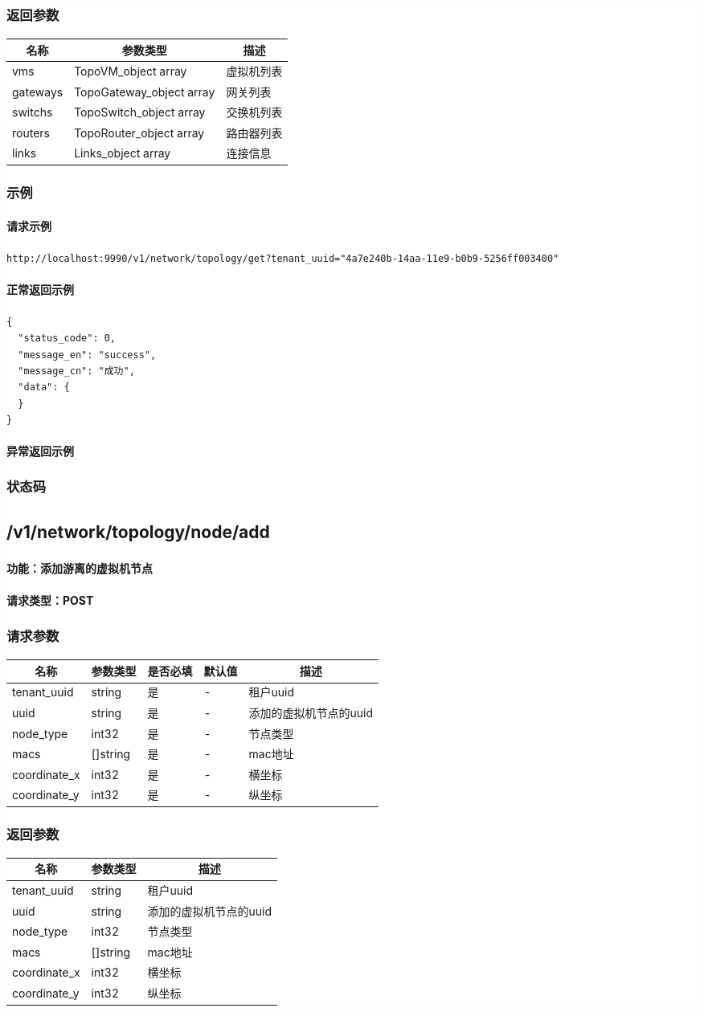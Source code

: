 ### 返回参数
名称|参数类型|描述 
---|---|---
vms|TopoVM_object array| 虚拟机列表
gateways|TopoGateway_object array| 网关列表
switchs|TopoSwitch_object array| 交换机列表
routers|TopoRouter_object array| 路由器列表
links|Links_object array| 连接信息

### 示例
#### 请求示例
```
http://localhost:9990/v1/network/topology/get?tenant_uuid="4a7e240b-14aa-11e9-b0b9-5256ff003400"
```

#### 正常返回示例
```
{
  "status_code": 0,
  "message_en": "success",
  "message_cn": "成功",
  "data": {
  }
}
```

#### 异常返回示例

### 状态码



## /v1/network/topology/node/add
#### 功能：添加游离的虚拟机节点
#### 请求类型：POST

### 请求参数

 名称 | 参数类型 | 是否必填 | 默认值 | 描述 
--- |---|---|--- |---
 tenant_uuid|string| 是|-  | 租户uuid
 uuid|string| 是|-  | 添加的虚拟机节点的uuid
 node_type|int32| 是|-  | 节点类型
 macs|[]string| 是|-  | mac地址
 coordinate_x|int32| 是|-  | 横坐标
 coordinate_y|int32| 是|-  | 纵坐标
 

### 返回参数
名称|参数类型|描述 
---|---|---
 tenant_uuid|string| 租户uuid
 uuid|string| 添加的虚拟机节点的uuid
 node_type|int32| 节点类型
 macs|[]string| mac地址
 coordinate_x|int32| 横坐标
 coordinate_y|int32| 纵坐标
